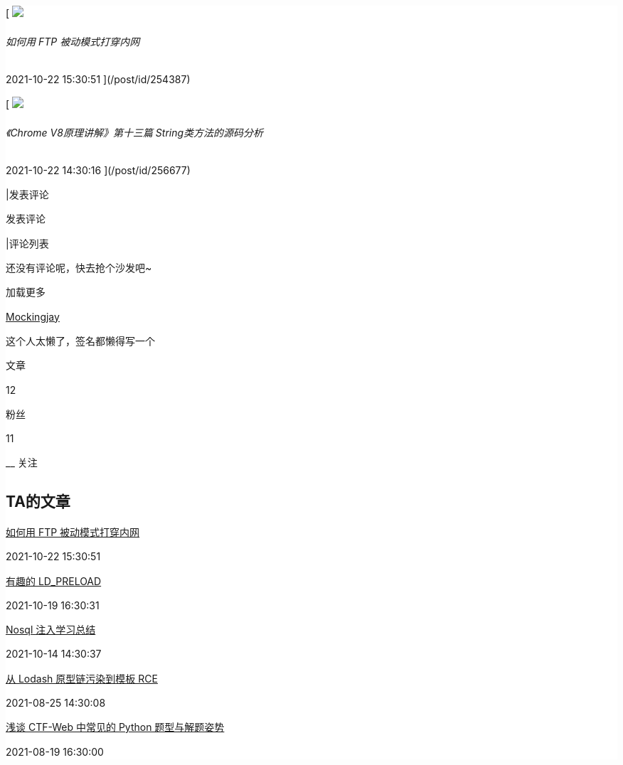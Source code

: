 [ ![](https://p4.ssl.qhimg.com/sdm/229_160_100/t012126f85124c1fd3a.png)

###### 如何用 FTP 被动模式打穿内网

2021-10-22 15:30:51 ](/post/id/254387)

[ ![](https://p4.ssl.qhimg.com/sdm/229_160_100/t01107abd81111ebd1f.png)

###### 《Chrome V8原理讲解》第十三篇 String类方法的源码分析

2021-10-22 14:30:16 ](/post/id/256677)

|发表评论

[ ](/member/149480)

发表评论

|评论列表

还没有评论呢，快去抢个沙发吧~

加载更多

[ ](/member/149480)

[ Mockingjay ](/member/149480)

这个人太懒了，签名都懒得写一个

文章

12

粉丝

11

__ 关注

## TA的文章

[如何用 FTP 被动模式打穿内网](/post/id/254387)

2021-10-22 15:30:51

[有趣的 LD_PRELOAD](/post/id/254388)

2021-10-19 16:30:31

[Nosql 注入学习总结](/post/id/254170)

2021-10-14 14:30:37

[从 Lodash 原型链污染到模板 RCE](/post/id/248170)

2021-08-25 14:30:08

[浅谈 CTF-Web 中常见的 Python 题型与解题姿势](/post/id/247640)

2021-08-19 16:30:00
